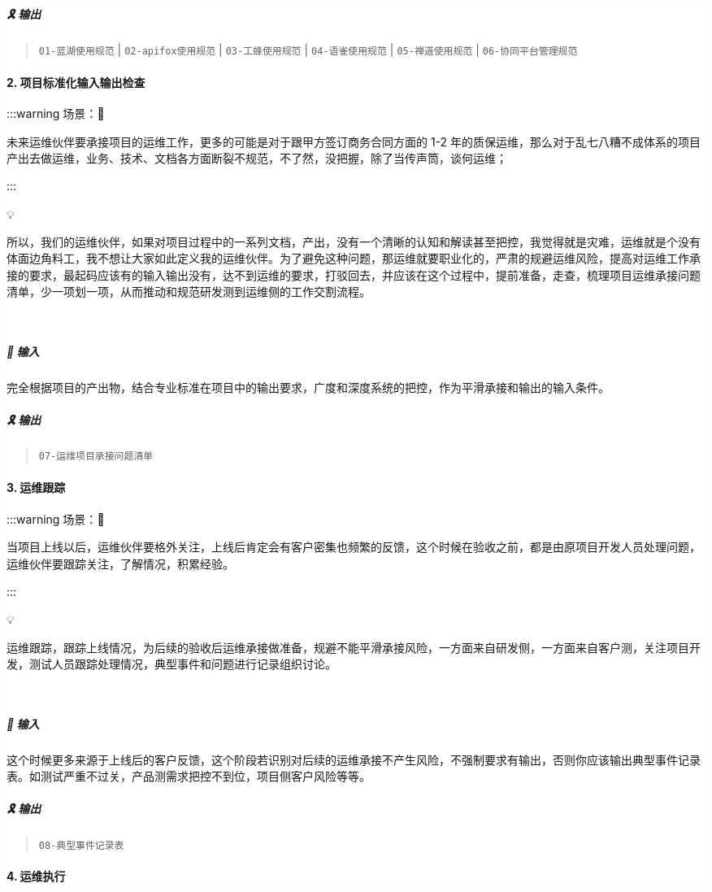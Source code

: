 ##### 🎗️ 输出

> `01-蓝湖使用规范` | `02-apifox使用规范` | `03-工蜂使用规范` | `04-语雀使用规范` | `05-禅道使用规范` | `06-协同平台管理规范`

#### 2. 项目标准化输入输出检查

:::warning 场景：:eyes:

未来运维伙伴要承接项目的运维工作，更多的可能是对于跟甲方签订商务合同方面的 1-2 年的质保运维，那么对于乱七八糟不成体系的项目产出去做运维，业务、技术、文档各方面断裂不规范，不了然，没把握，除了当传声筒，谈何运维；

:::

<ElCard shadow="hover">

<FontColor text="解释" /> 💡

所以，我们的运维伙伴，如果对项目过程中的一系列文档，产出，没有一个清晰的认知和解读甚至把控，我觉得就是灾难，运维就是个没有体面边角料工，我不想让大家如此定义我的运维伙伴。为了避免这种问题，那运维就要职业化的，严肃的规避运维风险，提高对运维工作承接的要求，最起码应该有的输入输出没有，达不到运维的要求，打驳回去，并应该在这个过程中，提前准备，走查，梳理项目运维承接问题清单，少一项划一项，从而推动和规范研发测到运维侧的工作交割流程。

</ElCard>

<br/>

##### 🦴 输入

完全根据项目的产出物，结合专业标准在项目中的输出要求，广度和深度系统的把控，作为平滑承接和输出的输入条件。

##### 🎗️ 输出

> `07-运维项目承接问题清单`

#### 3. 运维跟踪

:::warning 场景：:eyes:

当项目上线以后，运维伙伴要格外关注，上线后肯定会有客户密集也频繁的反馈，这个时候在验收之前，都是由原项目开发人员处理问题，运维伙伴要跟踪关注，了解情况，积累经验。

:::

<ElCard shadow="hover">

<FontColor text="解释" /> 💡

运维跟踪，跟踪上线情况，为后续的验收后运维承接做准备，规避不能平滑承接风险，一方面来自研发侧，一方面来自客户测，关注项目开发，测试人员跟踪处理情况，典型事件和问题进行记录组织讨论。

</ElCard>

<br/>

##### 🦴 输入

这个时候更多来源于上线后的客户反馈，这个阶段若识别对后续的运维承接不产生风险，不强制要求有输出，否则你应该输出典型事件记录表。如测试严重不过关，产品测需求把控不到位，项目侧客户风险等等。

##### 🎗️ 输出

> `08-典型事件记录表`

#### 4. 运维执行
